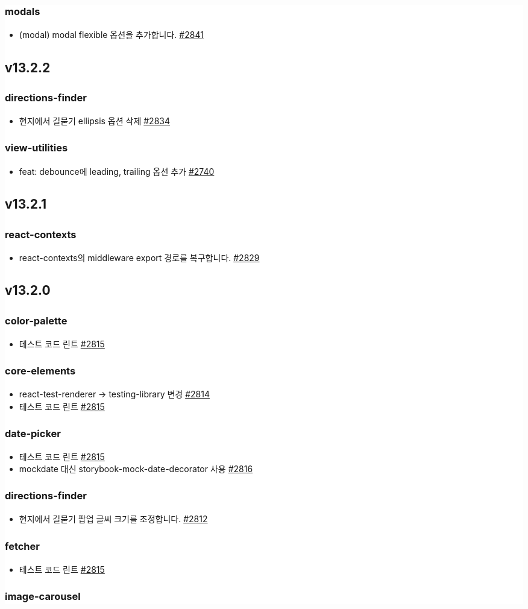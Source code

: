 ### modals

- (modal) modal flexible 옵션을 추가합니다. [#2841](https://github.com/titicacadev/triple-frontend/pull/2841)

## v13.2.2

### directions-finder

- 현지에서 길묻기 ellipsis 옵션 삭제 [#2834](https://github.com/titicacadev/triple-frontend/pull/2834)

### view-utilities

- feat: debounce에 leading, trailing 옵션 추가 [#2740](https://github.com/titicacadev/triple-frontend/pull/2740)

## v13.2.1

### react-contexts

- react-contexts의 middleware export 경로를 복구합니다. [#2829](https://github.com/titicacadev/triple-frontend/pull/2829)

## v13.2.0

### color-palette

- 테스트 코드 린트 [#2815](https://github.com/titicacadev/triple-frontend/pull/2815)

### core-elements

- react-test-renderer -> testing-library 변경 [#2814](https://github.com/titicacadev/triple-frontend/pull/2814)
- 테스트 코드 린트 [#2815](https://github.com/titicacadev/triple-frontend/pull/2815)

### date-picker

- 테스트 코드 린트 [#2815](https://github.com/titicacadev/triple-frontend/pull/2815)
- mockdate 대신 storybook-mock-date-decorator 사용 [#2816](https://github.com/titicacadev/triple-frontend/pull/2816)

### directions-finder

- 현지에서 길묻기 팝업 글씨 크기를 조정합니다. [#2812](https://github.com/titicacadev/triple-frontend/pull/2812)

### fetcher

- 테스트 코드 린트 [#2815](https://github.com/titicacadev/triple-frontend/pull/2815)

### image-carousel
